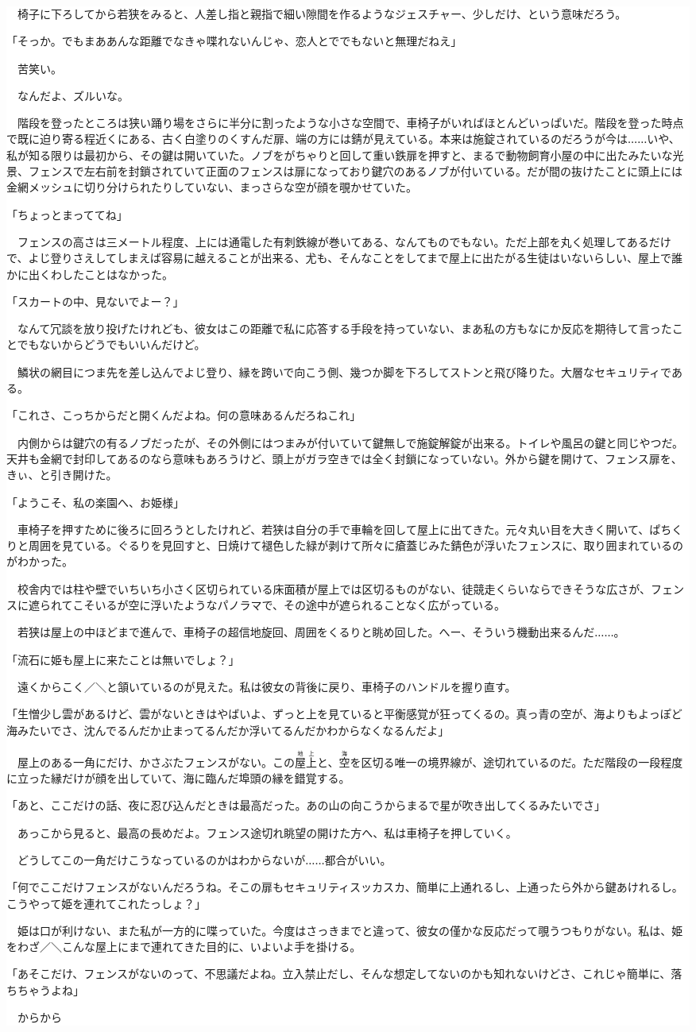 &emsp;椅子に下ろしてから若狭をみると、人差し指と親指で細い隙間を作るようなジェスチャー、少しだけ、という意味だろう。</br>

「そっか。でもまああんな距離でなきゃ喋れないんじゃ、恋人とででもないと無理だねえ」</br>

&emsp;苦笑い。</br>

&emsp;なんだよ、ズルいな。</br>

&emsp;階段を登ったところは狭い踊り場をさらに半分に割ったような小さな空間で、車椅子がいればほとんどいっぱいだ。階段を登った時点で既に迫り寄る程近くにある、古く白塗りのくすんだ扉、端の方には錆が見えている。本来は施錠されているのだろうが今は……いや、私が知る限りは最初から、その鍵は開いていた。ノブをがちゃりと回して重い鉄扉を押すと、まるで動物飼育小屋の中に出たみたいな光景、フェンスで左右前を封鎖されていて正面のフェンスは扉になっており鍵穴のあるノブが付いている。だが間の抜けたことに頭上には金網メッシュに切り分けられたりしていない、まっさらな空が顔を覗かせていた。</br>

「ちょっとまっててね」</br>

&emsp;フェンスの高さは三メートル程度、上には通電した有刺鉄線が巻いてある、なんてものでもない。ただ上部を丸く処理してあるだけで、よじ登りさえしてしまえば容易に越えることが出来る、尤も、そんなことをしてまで屋上に出たがる生徒はいないらしい、屋上で誰かに出くわしたことはなかった。</br>

「スカートの中、見ないでよー？」</br>

&emsp;なんて冗談を放り投げたけれども、彼女はこの距離で私に応答する手段を持っていない、まあ私の方もなにか反応を期待して言ったことでもないからどうでもいいんだけど。</br>

&emsp;鱗状の網目につま先を差し込んでよじ登り、縁を跨いで向こう側、幾つか脚を下ろしてストンと飛び降りた。大層なセキュリティである。</br>

「これさ、こっちからだと開くんだよね。何の意味あるんだろねこれ」</br>

&emsp;内側からは鍵穴の有るノブだったが、その外側にはつまみが付いていて鍵無しで施錠解錠が出来る。トイレや風呂の鍵と同じやつだ。天井も金網で封印してあるのなら意味もあろうけど、頭上がガラ空きでは全く封鎖になっていない。外から鍵を開けて、フェンス扉を、きぃ、と引き開けた。</br>

「ようこそ、私の楽園へ、お姫様」</br>

&emsp;車椅子を押すために後ろに回ろうとしたけれど、若狭は自分の手で車輪を回して屋上に出てきた。元々丸い目を大きく開いて、ぱちくりと周囲を見ている。ぐるりを見回すと、日焼けて褪色した緑が剥けて所々に瘡蓋じみた錆色が浮いたフェンスに、取り囲まれているのがわかった。</br>

&emsp;校舎内では柱や壁でいちいち小さく区切られている床面積が屋上では区切るものがない、徒競走くらいならできそうな広さが、フェンスに遮られてこそいるが空に浮いたようなパノラマで、その途中が遮られることなく広がっている。</br>

&emsp;若狭は屋上の中ほどまで進んで、車椅子の超信地旋回、周囲をくるりと眺め回した。へー、そういう機動出来るんだ……。</br>

「流石に姫も屋上に来たことは無いでしょ？」</br>

&emsp;遠くからこく／＼と頷いているのが見えた。私は彼女の背後に戻り、車椅子のハンドルを握り直す。</br>

「生憎少し雲があるけど、雲がないときはやばいよ、ずっと上を見ていると平衡感覚が狂ってくるの。真っ青の空が、海よりもよっぽど海みたいでさ、沈んでるんだか止まってるんだか浮いてるんだかわからなくなるんだよ」</br>

&emsp;屋上のある一角にだけ、かさぶたフェンスがない。この<ruby><rb>屋上</rb><rt>地上</rt></ruby>と、<ruby><rb>空</rb><rt>海</rt></ruby>を区切る唯一の境界線が、途切れているのだ。ただ階段の一段程度に立った縁だけが顔を出していて、海に臨んだ埠頭の縁を錯覚する。</br>

「あと、ここだけの話、夜に忍び込んだときは最高だった。あの山の向こうからまるで星が吹き出してくるみたいでさ」</br>

&emsp;あっこから見ると、最高の長めだよ。フェンス途切れ眺望の開けた方へ、私は車椅子を押していく。</br>

&emsp;どうしてこの一角だけこうなっているのかはわからないが……都合がいい。</br>

「何でここだけフェンスがないんだろうね。そこの扉もセキュリティスッカスカ、簡単に上通れるし、上通ったら外から鍵あけれるし。こうやって姫を連れてこれたっしょ？」</br>

&emsp;姫は口が利けない、また私が一方的に喋っていた。今度はさっきまでと違って、彼女の僅かな反応だって覗うつもりがない。私は、姫をわざ／＼こんな屋上にまで連れてきた目的に、いよいよ手を掛ける。</br>

「あそこだけ、フェンスがないのって、不思議だよね。立入禁止だし、そんな想定してないのかも知れないけどさ、これじゃ簡単に、落ちちゃうよね」</br>

&emsp;からから</br>
